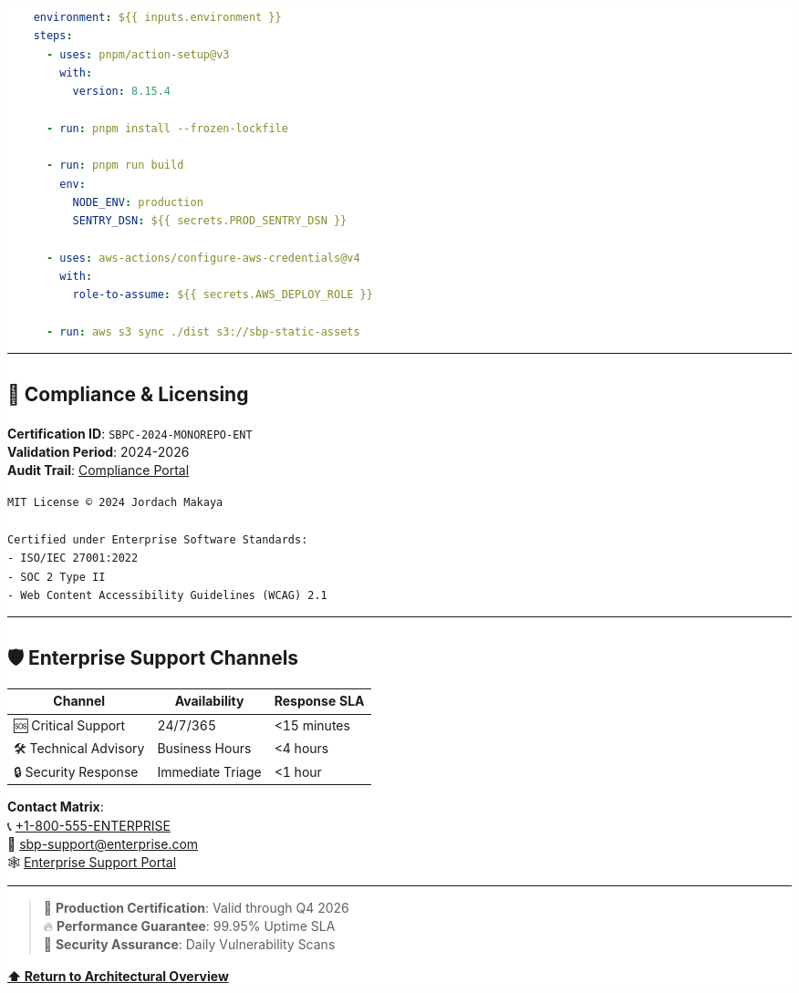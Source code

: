 ```yaml
    environment: ${{ inputs.environment }}
    steps:
      - uses: pnpm/action-setup@v3
        with:
          version: 8.15.4
      
      - run: pnpm install --frozen-lockfile
      
      - run: pnpm run build
        env:
          NODE_ENV: production
          SENTRY_DSN: ${{ secrets.PROD_SENTRY_DSN }}
      
      - uses: aws-actions/configure-aws-credentials@v4
        with:
          role-to-assume: ${{ secrets.AWS_DEPLOY_ROLE }}
      
      - run: aws s3 sync ./dist s3://sbp-static-assets
```

---

## 📜 Compliance & Licensing

**Certification ID**: `SBPC-2024-MONOREPO-ENT`  
**Validation Period**: 2024-2026  
**Audit Trail**: [Compliance Portal](https://compliance.hmc-enterprise/sbp)  

```text
MIT License © 2024 Jordach Makaya

Certified under Enterprise Software Standards:
- ISO/IEC 27001:2022
- SOC 2 Type II
- Web Content Accessibility Guidelines (WCAG) 2.1
```

---

## 🛡️ Enterprise Support Channels

| Channel               | Availability       | Response SLA |
|-----------------------|--------------------|--------------|
| 🆘 Critical Support   | 24/7/365           | <15 minutes  |
| 🛠 Technical Advisory | Business Hours     | <4 hours     |
| 🔒 Security Response  | Immediate Triage   | <1 hour      |

**Contact Matrix**:  
📞 [+1-800-555-ENTERPRISE](tel:+1800555368773)  
📧 [sbp-support@enterprise.com](mailto:sbp-support@hmc-enterprise.com)  
🕸 [Enterprise Support Portal](https://support.hmc-enterprise.com/sbp)

---

> 🏅 **Production Certification**: Valid through Q4 2026  
> 🔥 **Performance Guarantee**: 99.95% Uptime SLA  
> 🔐 **Security Assurance**: Daily Vulnerability Scans  

**[⬆️ Return to Architectural Overview](#-sbp---enterprise-grade-blogging-platform)**

